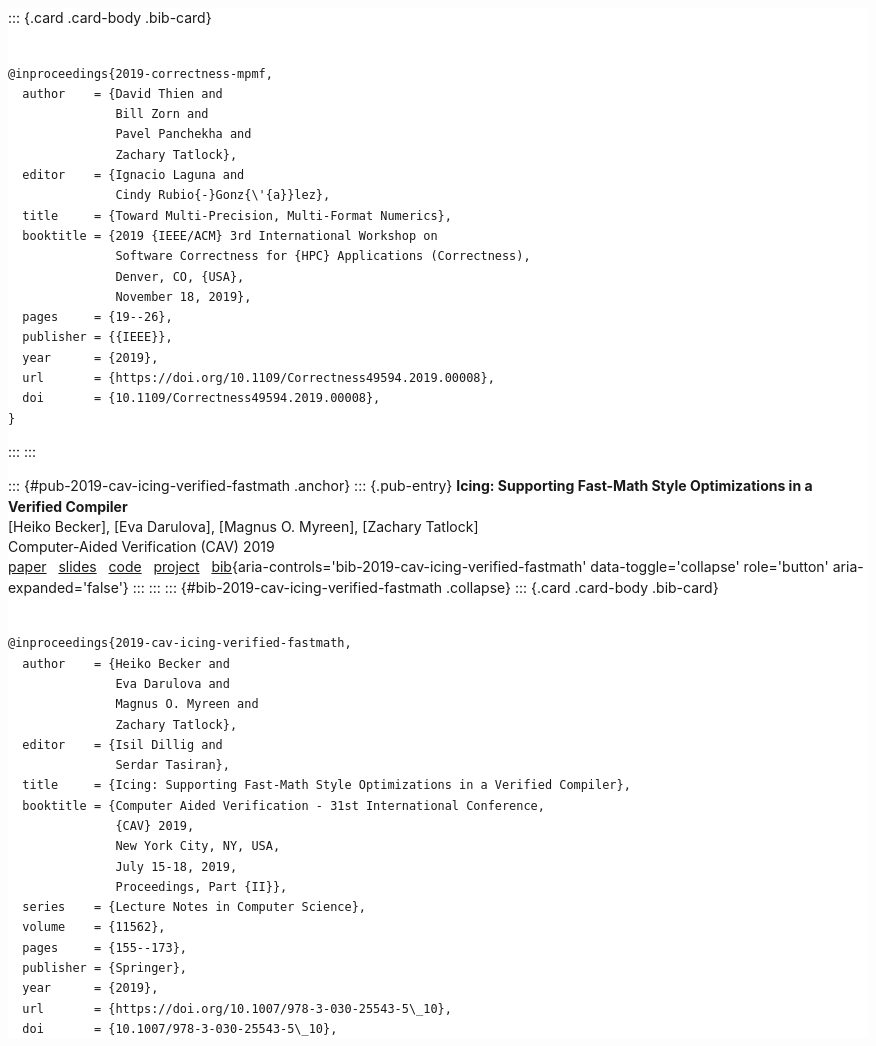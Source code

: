 ::: {.card .card-body .bib-card}
```

@inproceedings{2019-correctness-mpmf,
  author    = {David Thien and
               Bill Zorn and
               Pavel Panchekha and
               Zachary Tatlock},
  editor    = {Ignacio Laguna and
               Cindy Rubio{-}Gonz{\'{a}}lez},
  title     = {Toward Multi-Precision, Multi-Format Numerics},
  booktitle = {2019 {IEEE/ACM} 3rd International Workshop on
               Software Correctness for {HPC} Applications (Correctness),
               Denver, CO, {USA},
               November 18, 2019},
  pages     = {19--26},
  publisher = {{IEEE}},
  year      = {2019},
  url       = {https://doi.org/10.1109/Correctness49594.2019.00008},
  doi       = {10.1109/Correctness49594.2019.00008},
}
```
:::
:::





::: {#pub-2019-cav-icing-verified-fastmath .anchor}
::: {.pub-entry}
  **Icing: Supporting Fast-Math Style Optimizations in a Verified Compiler** \
  [Heiko Becker], [Eva Darulova], [Magnus O. Myreen], [Zachary Tatlock] \
  Computer-Aided Verification (CAV) 2019 \
  [paper](pubs/2019-cav-icing-verified-fastmath.pdf) &nbsp;
  [slides](pubs/2019-cav-icing-verified-fastmath-slides.pdf) &nbsp;
  [code](https://gitlab.mpi-sws.org/AVA/icing) &nbsp;
  [project](https://gitlab.mpi-sws.org/AVA/icing) &nbsp;
  [bib](#bib-2019-cav-icing-verified-fastmath){aria-controls='bib-2019-cav-icing-verified-fastmath' data-toggle='collapse' role='button' aria-expanded='false'}
:::
:::
::: {#bib-2019-cav-icing-verified-fastmath .collapse}
::: {.card .card-body .bib-card}
```

@inproceedings{2019-cav-icing-verified-fastmath,
  author    = {Heiko Becker and
               Eva Darulova and
               Magnus O. Myreen and
               Zachary Tatlock},
  editor    = {Isil Dillig and
               Serdar Tasiran},
  title     = {Icing: Supporting Fast-Math Style Optimizations in a Verified Compiler},
  booktitle = {Computer Aided Verification - 31st International Conference,
               {CAV} 2019,
               New York City, NY, USA,
               July 15-18, 2019,
               Proceedings, Part {II}},
  series    = {Lecture Notes in Computer Science},
  volume    = {11562},
  pages     = {155--173},
  publisher = {Springer},
  year      = {2019},
  url       = {https://doi.org/10.1007/978-3-030-25543-5\_10},
  doi       = {10.1007/978-3-030-25543-5\_10},
```